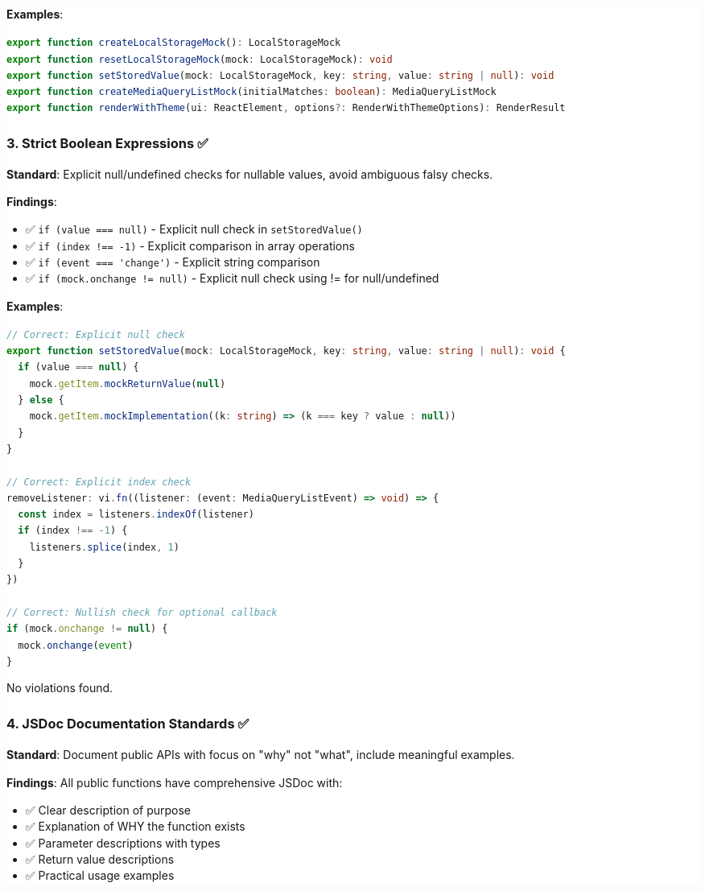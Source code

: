 **Examples**:
```typescript
export function createLocalStorageMock(): LocalStorageMock
export function resetLocalStorageMock(mock: LocalStorageMock): void
export function setStoredValue(mock: LocalStorageMock, key: string, value: string | null): void
export function createMediaQueryListMock(initialMatches: boolean): MediaQueryListMock
export function renderWithTheme(ui: ReactElement, options?: RenderWithThemeOptions): RenderResult
```

### 3. Strict Boolean Expressions ✅

**Standard**: Explicit null/undefined checks for nullable values, avoid ambiguous falsy checks.

**Findings**:
- ✅ `if (value === null)` - Explicit null check in `setStoredValue()`
- ✅ `if (index !== -1)` - Explicit comparison in array operations
- ✅ `if (event === 'change')` - Explicit string comparison
- ✅ `if (mock.onchange != null)` - Explicit null check using != for null/undefined

**Examples**:
```typescript
// Correct: Explicit null check
export function setStoredValue(mock: LocalStorageMock, key: string, value: string | null): void {
  if (value === null) {
    mock.getItem.mockReturnValue(null)
  } else {
    mock.getItem.mockImplementation((k: string) => (k === key ? value : null))
  }
}

// Correct: Explicit index check
removeListener: vi.fn((listener: (event: MediaQueryListEvent) => void) => {
  const index = listeners.indexOf(listener)
  if (index !== -1) {
    listeners.splice(index, 1)
  }
})

// Correct: Nullish check for optional callback
if (mock.onchange != null) {
  mock.onchange(event)
}
```

No violations found.

### 4. JSDoc Documentation Standards ✅

**Standard**: Document public APIs with focus on "why" not "what", include meaningful examples.

**Findings**:
All public functions have comprehensive JSDoc with:
- ✅ Clear description of purpose
- ✅ Explanation of WHY the function exists
- ✅ Parameter descriptions with types
- ✅ Return value descriptions
- ✅ Practical usage examples
